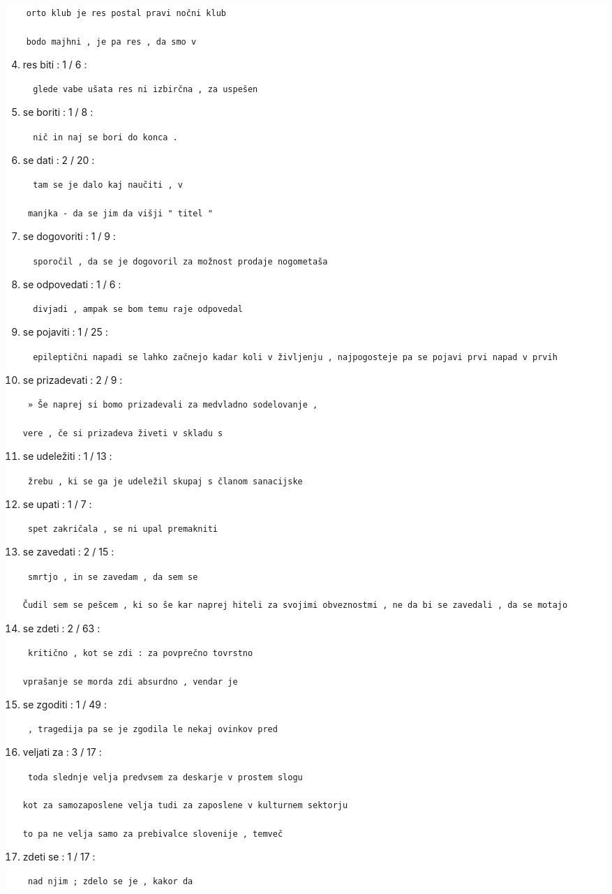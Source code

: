 		orto klub je res postal pravi nočni klub

		bodo majhni , je pa res , da smo v

4. res biti : 1  / 6 :

		 glede vabe ušata res ni izbirčna , za uspešen

5. se boriti : 1  / 8 :

		 nič in naj se bori do konca .

6. se dati : 2  / 20 :

		 tam se je dalo kaj naučiti , v

		manjka - da se jim da višji " titel "

7. se dogovoriti : 1  / 9 :

		 sporočil , da se je dogovoril za možnost prodaje nogometaša

8. se odpovedati : 1  / 6 :

		 divjadi , ampak se bom temu raje odpovedal

9. se pojaviti : 1  / 25 :

		 epileptični napadi se lahko začnejo kadar koli v življenju , najpogosteje pa se pojavi prvi napad v prvih

10. se prizadevati : 2  / 9 :

		 » Še naprej si bomo prizadevali za medvladno sodelovanje ,

		vere , če si prizadeva živeti v skladu s

11. se udeležiti : 1  / 13 :

		 žrebu , ki se ga je udeležil skupaj s članom sanacijske

12. se upati : 1  / 7 :

		 spet zakričala , se ni upal premakniti

13. se zavedati : 2  / 15 :

		 smrtjo , in se zavedam , da sem se

		Čudil sem se pešcem , ki so še kar naprej hiteli za svojimi obveznostmi , ne da bi se zavedali , da se motajo

14. se zdeti : 2  / 63 :

		 kritično , kot se zdi : za povprečno tovrstno

		vprašanje se morda zdi absurdno , vendar je

15. se zgoditi : 1  / 49 :

		 , tragedija pa se je zgodila le nekaj ovinkov pred

16. veljati za : 3  / 17 :

		 toda slednje velja predvsem za deskarje v prostem slogu

		kot za samozaposlene velja tudi za zaposlene v kulturnem sektorju

		to pa ne velja samo za prebivalce slovenije , temveč

17. zdeti se : 1  / 17 :

		 nad njim ; zdelo se je , kakor da

